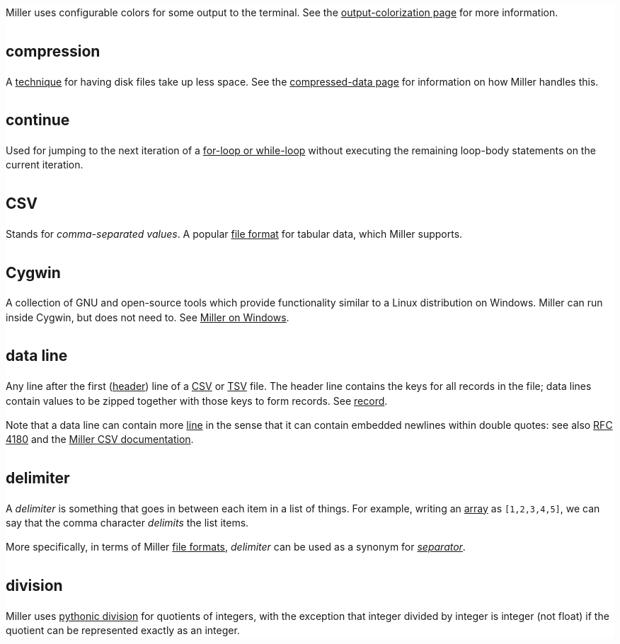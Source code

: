 Miller uses configurable colors for some output to the terminal.  See the
[output-colorization page](output-colorization.md) for more information.

## compression

A [technique](https://en.wikipedia.org/wiki/Data_compression) for having disk
files take up less space. See the [compressed-data page](reference-main-compressed-data.md)
for information on how Miller handles this.

## continue

Used for jumping to the next iteration of a [for-loop or while-loop](reference-dsl-control-structures.md)
without executing the remaining loop-body statements on the current iteration.

## CSV

Stands for _comma-separated values_.  A popular
[file format](file-formats.md#csvtsvasvusvetc) for tabular data, which Miller supports.

## Cygwin

A collection of GNU and open-source tools which provide functionality similar
to a Linux distribution on Windows.  Miller can run inside Cygwin, but does not
need to. See [Miller on Windows](miller-on-windows.md).

## data line

Any line after the first ([header](#header)) line of a [CSV](#csv) or
[TSV](#tsv) file.  The header line contains the keys for all records in the
file; data lines contain values to be zipped together with those keys to form
records. See [record](#record).

Note that a data line can contain more [line](#line) in the sense that
it can contain embedded newlines within double quotes: see also
[RFC 4180](https://datatracker.ietf.org/doc/html/rfc4180)
and the [Miller CSV documentation](file-formats.md#csvtsvasvusvetc).

## delimiter

A _delimiter_ is something that goes in between each item in a list of things.
For example, writing an [array](#array) as `[1,2,3,4,5]`, we can say that the
comma character _delimits_ the list items.

More specifically, in terms of Miller [file formats](file-formats.md),
_delimiter_ can be used as a synonym for [_separator_](#separator).

## division

Miller uses [pythonic division](reference-main-arithmetic.md#pythonic-division)
for quotients of integers, with the exception that integer divided by integer
is integer (not float) if the quotient can be represented exactly as an
integer.
